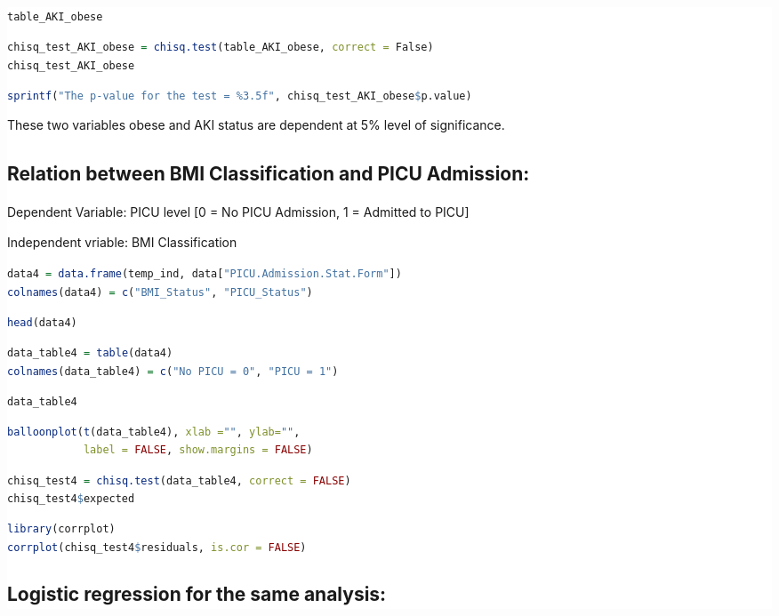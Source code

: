 
```R
table_AKI_obese
```


```R
chisq_test_AKI_obese = chisq.test(table_AKI_obese, correct = False)
chisq_test_AKI_obese
```


```R
sprintf("The p-value for the test = %3.5f", chisq_test_AKI_obese$p.value)
```

These two variables obese and AKI status are dependent at 5% level of significance.

## Relation between BMI Classification and PICU Admission:
Dependent Variable: PICU level \[0 = No PICU Admission, 1 = Admitted to PICU\]

Independent vriable: BMI Classification


```R
data4 = data.frame(temp_ind, data["PICU.Admission.Stat.Form"])
colnames(data4) = c("BMI_Status", "PICU_Status")
```


```R
head(data4)
```


```R
data_table4 = table(data4)
colnames(data_table4) = c("No PICU = 0", "PICU = 1")
```


```R
data_table4
```


```R
balloonplot(t(data_table4), xlab ="", ylab="",
            label = FALSE, show.margins = FALSE)
```


```R
chisq_test4 = chisq.test(data_table4, correct = FALSE)
chisq_test4$expected
```


```R
library(corrplot)
corrplot(chisq_test4$residuals, is.cor = FALSE)
```

## Logistic regression for the same analysis:
